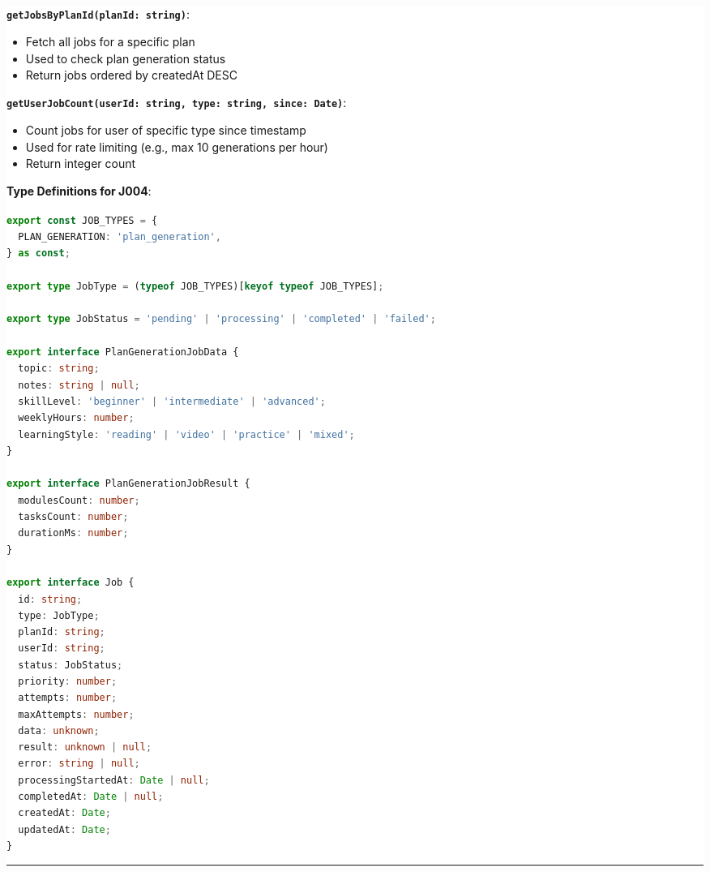 **`getJobsByPlanId(planId: string)`**:

- Fetch all jobs for a specific plan
- Used to check plan generation status
- Return jobs ordered by createdAt DESC

**`getUserJobCount(userId: string, type: string, since: Date)`**:

- Count jobs for user of specific type since timestamp
- Used for rate limiting (e.g., max 10 generations per hour)
- Return integer count

**Type Definitions for J004**:

```typescript
export const JOB_TYPES = {
  PLAN_GENERATION: 'plan_generation',
} as const;

export type JobType = (typeof JOB_TYPES)[keyof typeof JOB_TYPES];

export type JobStatus = 'pending' | 'processing' | 'completed' | 'failed';

export interface PlanGenerationJobData {
  topic: string;
  notes: string | null;
  skillLevel: 'beginner' | 'intermediate' | 'advanced';
  weeklyHours: number;
  learningStyle: 'reading' | 'video' | 'practice' | 'mixed';
}

export interface PlanGenerationJobResult {
  modulesCount: number;
  tasksCount: number;
  durationMs: number;
}

export interface Job {
  id: string;
  type: JobType;
  planId: string;
  userId: string;
  status: JobStatus;
  priority: number;
  attempts: number;
  maxAttempts: number;
  data: unknown;
  result: unknown | null;
  error: string | null;
  processingStartedAt: Date | null;
  completedAt: Date | null;
  createdAt: Date;
  updatedAt: Date;
}
```

---